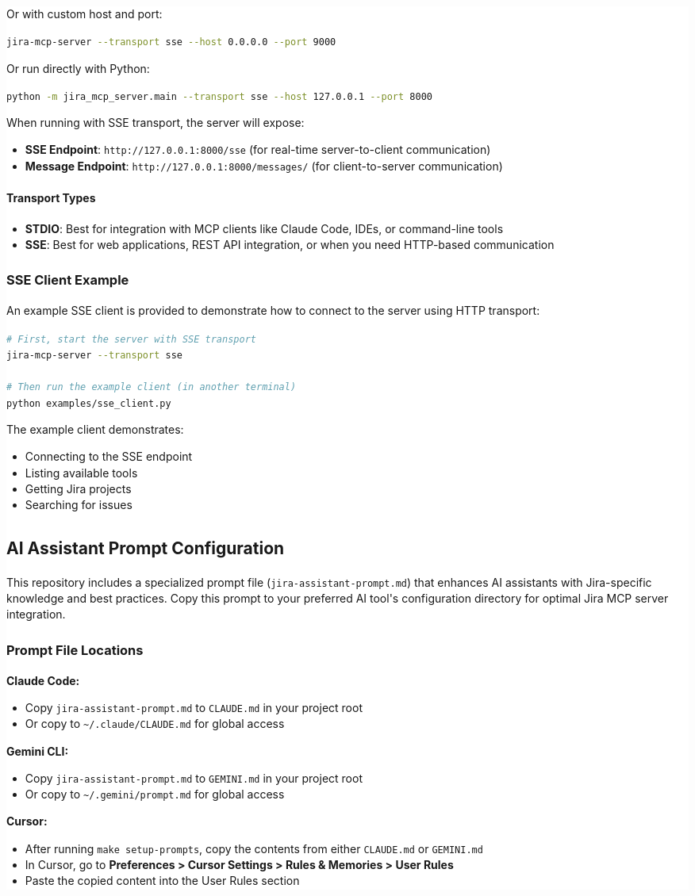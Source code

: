 Or with custom host and port:
```bash
jira-mcp-server --transport sse --host 0.0.0.0 --port 9000
```

Or run directly with Python:
```bash
python -m jira_mcp_server.main --transport sse --host 127.0.0.1 --port 8000
```

When running with SSE transport, the server will expose:
- **SSE Endpoint**: `http://127.0.0.1:8000/sse` (for real-time server-to-client communication)
- **Message Endpoint**: `http://127.0.0.1:8000/messages/` (for client-to-server communication)

#### Transport Types

- **STDIO**: Best for integration with MCP clients like Claude Code, IDEs, or command-line tools
- **SSE**: Best for web applications, REST API integration, or when you need HTTP-based communication

### SSE Client Example

An example SSE client is provided to demonstrate how to connect to the server using HTTP transport:

```bash
# First, start the server with SSE transport
jira-mcp-server --transport sse

# Then run the example client (in another terminal)
python examples/sse_client.py
```

The example client demonstrates:
- Connecting to the SSE endpoint
- Listing available tools
- Getting Jira projects
- Searching for issues

## AI Assistant Prompt Configuration

This repository includes a specialized prompt file (`jira-assistant-prompt.md`) that enhances AI assistants with Jira-specific knowledge and best practices. Copy this prompt to your preferred AI tool's configuration directory for optimal Jira MCP server integration.

### Prompt File Locations

**Claude Code:**
- Copy `jira-assistant-prompt.md` to `CLAUDE.md` in your project root
- Or copy to `~/.claude/CLAUDE.md` for global access

**Gemini CLI:**
- Copy `jira-assistant-prompt.md` to `GEMINI.md` in your project root
- Or copy to `~/.gemini/prompt.md` for global access

**Cursor:**
- After running `make setup-prompts`, copy the contents from either `CLAUDE.md` or `GEMINI.md`
- In Cursor, go to **Preferences > Cursor Settings > Rules & Memories > User Rules**
- Paste the copied content into the User Rules section
